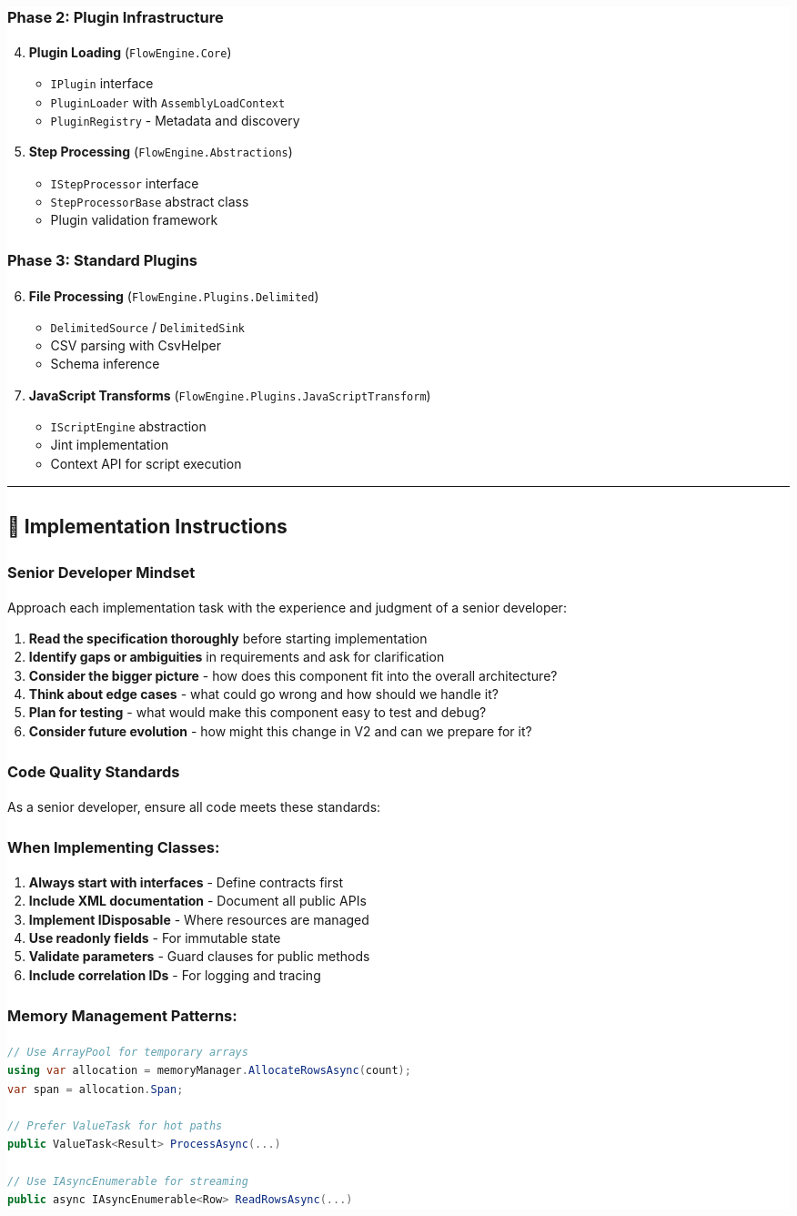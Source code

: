 ### **Phase 2: Plugin Infrastructure**
4. **Plugin Loading** (`FlowEngine.Core`)
   - `IPlugin` interface
   - `PluginLoader` with `AssemblyLoadContext`
   - `PluginRegistry` - Metadata and discovery

5. **Step Processing** (`FlowEngine.Abstractions`)
   - `IStepProcessor` interface
   - `StepProcessorBase` abstract class
   - Plugin validation framework

### **Phase 3: Standard Plugins**
6. **File Processing** (`FlowEngine.Plugins.Delimited`)
   - `DelimitedSource` / `DelimitedSink`
   - CSV parsing with CsvHelper
   - Schema inference

7. **JavaScript Transforms** (`FlowEngine.Plugins.JavaScriptTransform`)
   - `IScriptEngine` abstraction
   - Jint implementation
   - Context API for script execution

---

## 📝 Implementation Instructions

### **Senior Developer Mindset**
Approach each implementation task with the experience and judgment of a senior developer:

1. **Read the specification thoroughly** before starting implementation
2. **Identify gaps or ambiguities** in requirements and ask for clarification
3. **Consider the bigger picture** - how does this component fit into the overall architecture?
4. **Think about edge cases** - what could go wrong and how should we handle it?
5. **Plan for testing** - what would make this component easy to test and debug?
6. **Consider future evolution** - how might this change in V2 and can we prepare for it?

### **Code Quality Standards**
As a senior developer, ensure all code meets these standards:

### **When Implementing Classes:**
1. **Always start with interfaces** - Define contracts first
2. **Include XML documentation** - Document all public APIs
3. **Implement IDisposable** - Where resources are managed
4. **Use readonly fields** - For immutable state
5. **Validate parameters** - Guard clauses for public methods
6. **Include correlation IDs** - For logging and tracing

### **Memory Management Patterns:**
```csharp
// Use ArrayPool for temporary arrays
using var allocation = memoryManager.AllocateRowsAsync(count);
var span = allocation.Span;

// Prefer ValueTask for hot paths
public ValueTask<Result> ProcessAsync(...) 

// Use IAsyncEnumerable for streaming
public async IAsyncEnumerable<Row> ReadRowsAsync(...)
```
